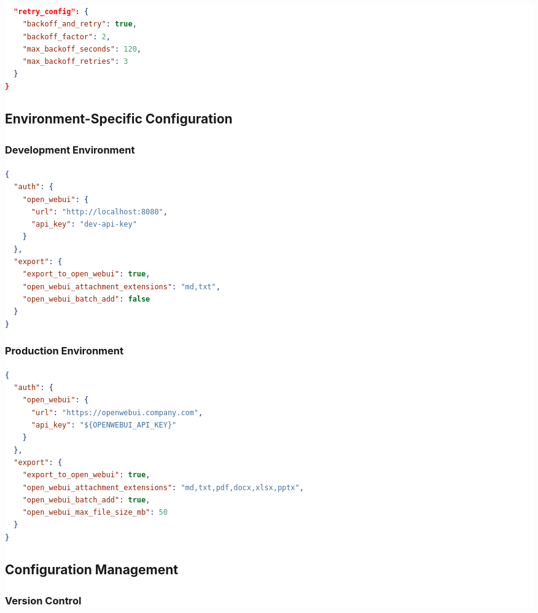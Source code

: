 ```json
  "retry_config": {
    "backoff_and_retry": true,
    "backoff_factor": 2,
    "max_backoff_seconds": 120,
    "max_backoff_retries": 3
  }
}
```

## Environment-Specific Configuration

### Development Environment

```json
{
  "auth": {
    "open_webui": {
      "url": "http://localhost:8080",
      "api_key": "dev-api-key"
    }
  },
  "export": {
    "export_to_open_webui": true,
    "open_webui_attachment_extensions": "md,txt",
    "open_webui_batch_add": false
  }
}
```

### Production Environment

```json
{
  "auth": {
    "open_webui": {
      "url": "https://openwebui.company.com",
      "api_key": "${OPENWEBUI_API_KEY}"
    }
  },
  "export": {
    "export_to_open_webui": true,
    "open_webui_attachment_extensions": "md,txt,pdf,docx,xlsx,pptx",
    "open_webui_batch_add": true,
    "open_webui_max_file_size_mb": 50
  }
}
```

## Configuration Management

### Version Control
